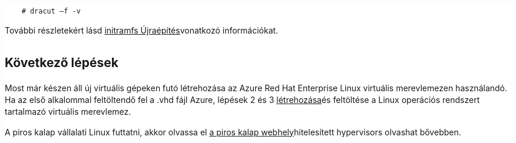         # dracut –f -v

További részletekért lásd [initramfs Újraépítés](https://access.redhat.com/solutions/1958)vonatkozó információkat.

## <a name="next-steps"></a>Következő lépések
Most már készen áll új virtuális gépeken futó létrehozása az Azure Red Hat Enterprise Linux virtuális merevlemezen használandó. Ha az első alkalommal feltöltendő fel a .vhd fájl Azure, lépések 2 és 3 [létrehozása](virtual-machines-linux-classic-create-upload-vhd.md)és feltöltése a Linux operációs rendszert tartalmazó virtuális merevlemez.

A piros kalap vállalati Linux futtatni, akkor olvassa el [a piros kalap webhely](https://access.redhat.com/certified-hypervisors)hitelesített hypervisors olvashat bővebben.
